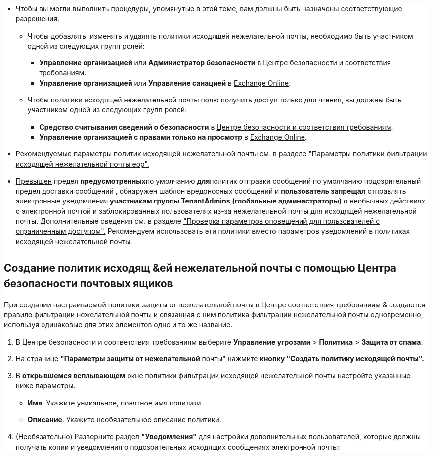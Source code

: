- Чтобы вы могли выполнить процедуры, упомянутые в этой теме, вам должны быть назначены соответствующие разрешения.

  - Чтобы добавлять, изменять и удалять политики исходящей нежелательной почты, необходимо быть участником одной из следующих групп ролей:

    - **Управление организацией** или **Администратор безопасности** в [Центре безопасности и соответствия требованиям](permissions-in-the-security-and-compliance-center.md).
    - **Управление организацией** или **Управление санацией** в [Exchange Online](https://docs.microsoft.com/Exchange/permissions-exo/permissions-exo#role-groups).

  - Чтобы политики исходящей нежелательной почты полю получить доступ только для чтения, вы должны быть участником одной из следующих групп ролей:

    - **Средство считывания сведений о безопасности** в [Центре безопасности и соответствия требованиям](permissions-in-the-security-and-compliance-center.md).
    - **Управление организацией с правами только на просмотр** в [Exchange Online](https://docs.microsoft.com/Exchange/permissions-exo/permissions-exo#role-groups).

- Рекомендуемые параметры политик исходящей нежелательной почты см. в разделе ["Параметры политики фильтрации исходящей нежелательной почты eop".](recommended-settings-for-eop-and-office365-atp.md#eop-outbound-spam-policy-settings)

- [Превышен](../../compliance/alert-policies.md) предел **предусмотренных**по умолчанию **для**политик отправки сообщений по умолчанию подозрительный предел доставки сообщений , обнаружен шаблон вредоносных сообщений и **пользователь запрещал** отправлять электронные уведомления **участникам группы TenantAdmins** **(глобальные администраторы)** о необычных действиях с электронной почтой и заблокированных пользователях из-за нежелательной почты для исходящей нежелательной почты. Дополнительные сведения см. в разделе ["Проверка параметров оповещений для пользователей с ограниченным доступом".](removing-user-from-restricted-users-portal-after-spam.md#verify-the-alert-settings-for-restricted-users) Рекомендуем использовать эти политики вместо параметров уведомлений в политиках исходящей нежелательной почты.

## <a name="use-the-security--compliance-center-to-create-outbound-spam-policies"></a>Создание политик исходящ &ей нежелательной почты с помощью Центра безопасности почтовых ящиков

При создании настраиваемой политики защиты от нежелательной почты в Центре соответствия требованиям & создаются правило фильтрации нежелательной почты и связанная с ним политика фильтрации нежелательной почты одновременно, используя одинаковые для этих элементов одно и то же название.

1. В Центре безопасности и соответствия требованиям выберите **Управление угрозами** \> **Политика** \> **Защита от спама**.

2. На странице **"Параметры защиты от нежелательной** почты" нажмите **кнопку "Создать политику исходящей почты".**

3. В **открывшемся всплывающем** окне политики фильтрации исходящей нежелательной почты настройте указанные ниже параметры.

   - **Имя**. Укажите уникальное, понятное имя политики.

   - **Описание**. Укажите необязательное описание политики.

4. (Необязательно) Разверните раздел **"Уведомления"** для настройки дополнительных пользователей, которые должны получать копии и уведомления о подозрительных исходящих сообщениях электронной почты:
